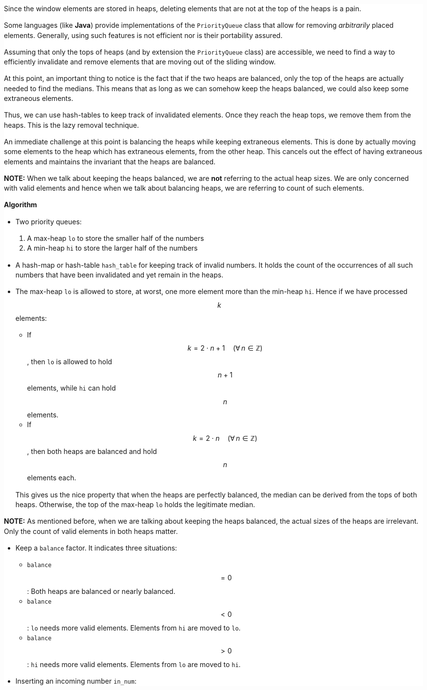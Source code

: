 Since the window elements are stored in heaps, deleting elements that are not at the top of the heaps is a pain.

Some languages (like **Java**) provide implementations of the `PriorityQueue` class that allow for removing *arbitrarily* placed elements. Generally, using such features is not efficient nor is their portability assured.

Assuming that only the tops of heaps (and by extension the `PriorityQueue` class) are accessible, we need to find a way to efficiently invalidate and remove elements that are moving out of the sliding window.

At this point, an important thing to notice is the fact that if the two heaps are balanced, only the top of the heaps are actually needed to find the medians. This means that as long as we can somehow keep the heaps balanced, we could also keep some extraneous elements.

Thus, we can use hash-tables to keep track of invalidated elements. Once they reach the heap tops, we remove them from the heaps. This is the lazy removal technique.

An immediate challenge at this point is balancing the heaps while keeping extraneous elements. This is done by actually moving some elements to the heap which has extraneous elements, from the other heap. This cancels out the effect of having extraneous elements and maintains the invariant that the heaps are balanced.

**NOTE:** When we talk about keeping the heaps balanced, we are **not** referring to the actual heap sizes. We are only concerned with valid elements and hence when we talk about balancing heaps, we are referring to count of such elements.

**Algorithm**

+ Two priority queues:

    1. A max-heap `lo` to store the smaller half of the numbers
    2. A min-heap `hi` to store the larger half of the numbers

+ A hash-map or hash-table `hash_table` for keeping track of invalid numbers. It holds the count of the occurrences of all such numbers that have been invalidated and yet remain in the heaps.

+ The max-heap `lo` is allowed to store, at worst, one more element more than the min-heap `hi`. Hence if we have processed $$k$$ elements:

    + If $$k = 2 \cdot n + 1 \quad (\forall \, n \in \mathbb{Z})$$, then `lo` is allowed to hold $$n+1$$ elements, while `hi` can hold $$n$$ elements.
    + If $$k = 2 \cdot n \quad (\forall \, n \in \mathbb{Z})$$, then both heaps are balanced and hold $$n$$ elements each.

    This gives us the nice property that when the heaps are perfectly balanced, the median can be derived from the tops of both heaps. Otherwise, the top of the max-heap `lo` holds the legitimate median.

**NOTE:** As mentioned before, when we are talking about keeping the heaps balanced, the actual sizes of the heaps are irrelevant. Only the count of valid elements in both heaps matter.

+ Keep a `balance` factor. It indicates three situations:

    + `balance` $$= 0$$: Both heaps are balanced or nearly balanced.
    + `balance` $$< 0$$: `lo` needs more valid elements. Elements from `hi` are moved to `lo`.
    + `balance` $$> 0$$: `hi` needs more valid elements. Elements from `lo` are moved to `hi`.

+ Inserting an incoming number `in_num`:

